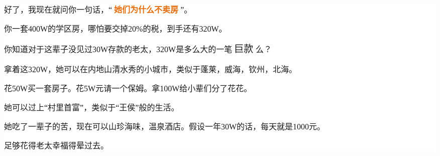 </p>
<p style="line-height:150%">
<span style="font-size:16px;line-height:150%;font-family:楷体">
          好了，我现在就问你一句话，“
          <strong>
<span style="color:#E46C0A">
            她们为什么不卖房
           </span>
</strong>
          ”。
         </span>
</p>
<p style="line-height:150%">
<span style="font-size:16px;line-height:150%;font-family:楷体">
          你一套400W的学区房，哪怕要交掉20%的税，到手还有320W。
         </span>
</p>
<p style="line-height:150%">
<span style="font-size:16px;line-height:150%;font-family:楷体">
</span>
</p>
<p style="line-height:150%">
<span style="font-size:16px;line-height:150%;font-family:楷体">
          你知道对于这辈子没见过30W存款的老太，320W是多么大的一笔
         </span>
<span style="font-size:19px;line-height:150%;font-family:楷体">
          巨款
         </span>
<span style="font-size:16px;line-height:150%;font-family:楷体">
          么？
         </span>
</p>
<p style="line-height:150%">
<span style="font-size:16px;line-height:150%;font-family:楷体">
          拿着这320W，她可以在内地山清水秀的小城市，类似于蓬莱，威海，钦州，北海。
         </span>
</p>
<p style="line-height:150%">
<span style="font-size:16px;line-height:150%;font-family:楷体">
          花50W买一套房子。花5W元请一个保姆。拿100W给小辈们分了花花。
         </span>
</p>
<p style="line-height:150%">
<span style="font-size:16px;line-height:150%;font-family:楷体">
</span>
</p>
<p style="line-height:150%">
<span style="font-size:16px;line-height:150%;font-family:楷体">
          她可以过上“村里首富”，类似于“王侯”般的生活。
         </span>
</p>
<p style="line-height:150%">
<span style="font-size:16px;line-height:150%;font-family:楷体">
          她吃了一辈子的苦，现在可以山珍海味，温泉酒店。假设一年30W的话，每天就是1000元。
         </span>
</p>
<p style="line-height:150%">
<span style="font-size:16px;line-height:150%;font-family:楷体">
          足够花得老太幸福得晕过去。
         </span>
</p>
<p style="line-height:150%">
<span style="font-size:16px;line-height:150%;font-family:楷体">
</span>